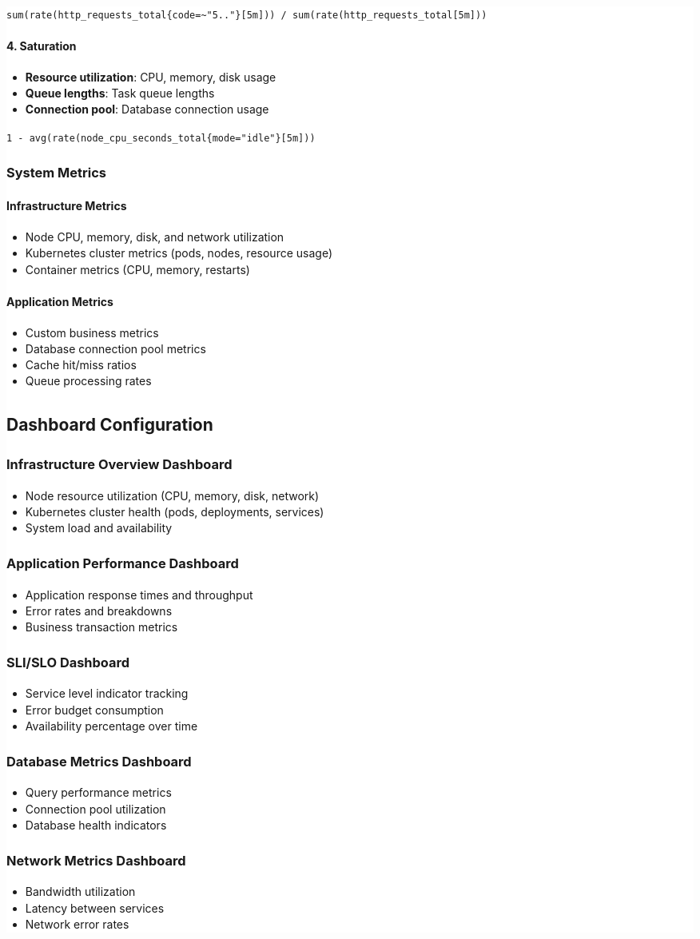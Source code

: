 ```promql
sum(rate(http_requests_total{code=~"5.."}[5m])) / sum(rate(http_requests_total[5m]))
```

#### 4. Saturation
- **Resource utilization**: CPU, memory, disk usage
- **Queue lengths**: Task queue lengths
- **Connection pool**: Database connection usage

```promql
1 - avg(rate(node_cpu_seconds_total{mode="idle"}[5m]))
```

### System Metrics

#### Infrastructure Metrics
- Node CPU, memory, disk, and network utilization
- Kubernetes cluster metrics (pods, nodes, resource usage)
- Container metrics (CPU, memory, restarts)

#### Application Metrics
- Custom business metrics
- Database connection pool metrics
- Cache hit/miss ratios
- Queue processing rates

## Dashboard Configuration

### Infrastructure Overview Dashboard
- Node resource utilization (CPU, memory, disk, network)
- Kubernetes cluster health (pods, deployments, services)
- System load and availability

### Application Performance Dashboard
- Application response times and throughput
- Error rates and breakdowns
- Business transaction metrics

### SLI/SLO Dashboard
- Service level indicator tracking
- Error budget consumption
- Availability percentage over time

### Database Metrics Dashboard
- Query performance metrics
- Connection pool utilization
- Database health indicators

### Network Metrics Dashboard
- Bandwidth utilization
- Latency between services
- Network error rates
